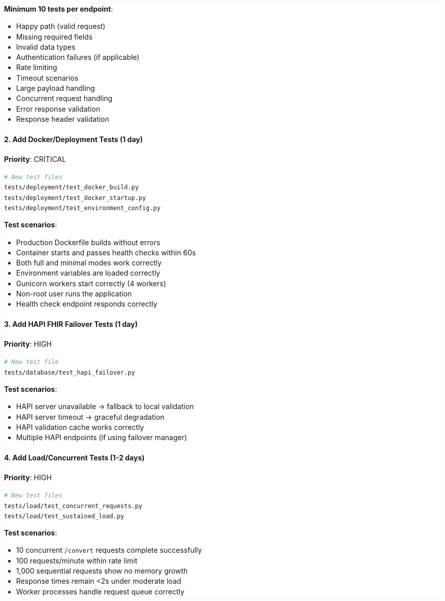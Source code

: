 **Minimum 10 tests per endpoint**:
- Happy path (valid request)
- Missing required fields
- Invalid data types
- Authentication failures (if applicable)
- Rate limiting
- Timeout scenarios
- Large payload handling
- Concurrent request handling
- Error response validation
- Response header validation

#### 2. Add Docker/Deployment Tests (1 day)
**Priority**: CRITICAL

```bash
# New test files
tests/deployment/test_docker_build.py
tests/deployment/test_docker_startup.py
tests/deployment/test_environment_config.py
```

**Test scenarios**:
- Production Dockerfile builds without errors
- Container starts and passes health checks within 60s
- Both full and minimal modes work correctly
- Environment variables are loaded correctly
- Gunicorn workers start correctly (4 workers)
- Non-root user runs the application
- Health check endpoint responds correctly

#### 3. Add HAPI FHIR Failover Tests (1 day)
**Priority**: HIGH

```bash
# New test file
tests/database/test_hapi_failover.py
```

**Test scenarios**:
- HAPI server unavailable → fallback to local validation
- HAPI server timeout → graceful degradation
- HAPI validation cache works correctly
- Multiple HAPI endpoints (if using failover manager)

#### 4. Add Load/Concurrent Tests (1-2 days)
**Priority**: HIGH

```bash
# New test files
tests/load/test_concurrent_requests.py
tests/load/test_sustained_load.py
```

**Test scenarios**:
- 10 concurrent `/convert` requests complete successfully
- 100 requests/minute within rate limit
- 1,000 sequential requests show no memory growth
- Response times remain <2s under moderate load
- Worker processes handle request queue correctly
